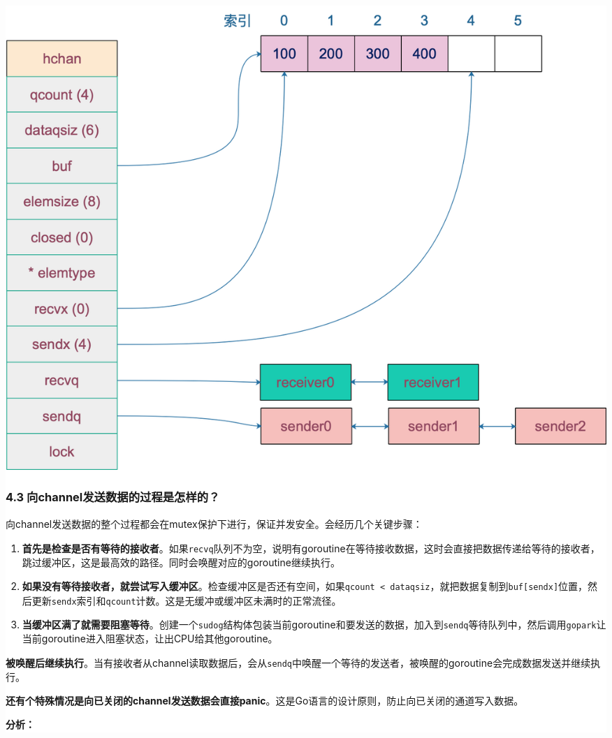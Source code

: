 ![](../../assets/img/go语言系列/go面试题库/Channel面试题/image.png)

### **4.3 向channel发送数据的过程是怎样的？**

向channel发送数据的整个过程都会在mutex保护下进行，保证并发安全。会经历几个关键步骤：

1. **首先是检查是否有等待的接收者**。如果`recvq`队列不为空，说明有goroutine在等待接收数据，这时会直接把数据传递给等待的接收者，跳过缓冲区，这是最高效的路径。同时会唤醒对应的goroutine继续执行。

2. **如果没有等待接收者，就尝试写入缓冲区**。检查缓冲区是否还有空间，如果`qcount < dataqsiz`，就把数据复制到`buf[sendx]`位置，然后更新`sendx`索引和`qcount`计数。这是无缓冲或缓冲区未满时的正常流径。

3. **当缓冲区满了就需要阻塞等待**。创建一个`sudog`结构体包装当前goroutine和要发送的数据，加入到`sendq`等待队列中，然后调用`gopark`让当前goroutine进入阻塞状态，让出CPU给其他goroutine。

**被唤醒后继续执行**。当有接收者从channel读取数据后，会从`sendq`中唤醒一个等待的发送者，被唤醒的goroutine会完成数据发送并继续执行。

**还有个特殊情况是向已关闭的channel发送数据会直接panic**。这是Go语言的设计原则，防止向已关闭的通道写入数据。

**分析：**
